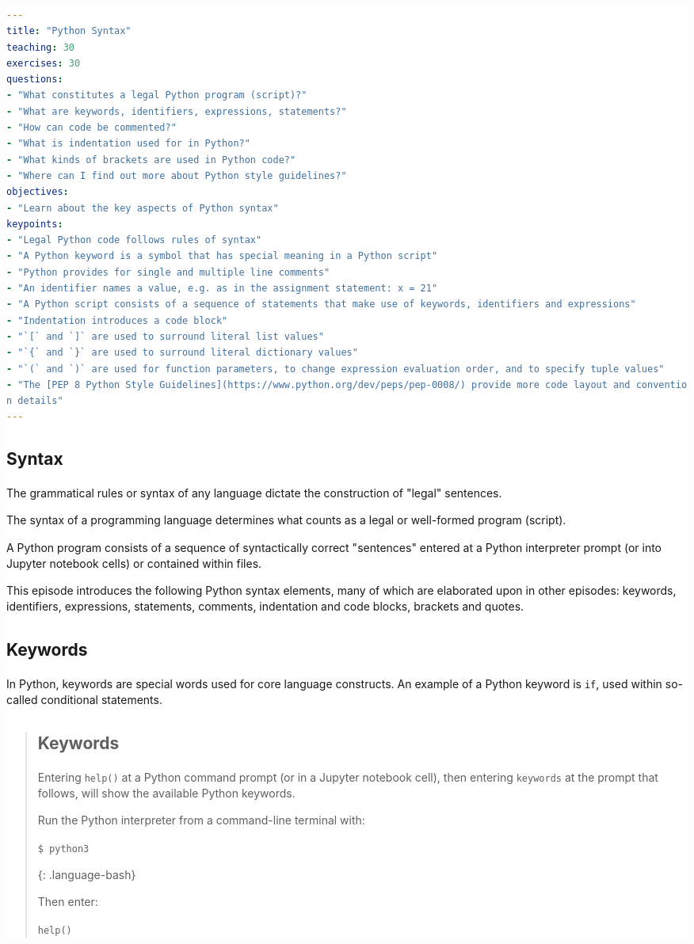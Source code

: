 ```yaml
---
title: "Python Syntax"
teaching: 30
exercises: 30
questions:
- "What constitutes a legal Python program (script)?"
- "What are keywords, identifiers, expressions, statements?"
- "How can code be commented?"
- "What is indentation used for in Python?"
- "What kinds of brackets are used in Python code?"
- "Where can I find out more about Python style guidelines?"
objectives:
- "Learn about the key aspects of Python syntax"
keypoints:
- "Legal Python code follows rules of syntax"
- "A Python keyword is a symbol that has special meaning in a Python script"
- "Python provides for single and multiple line comments"
- "An identifier names a value, e.g. as in the assignment statement: x = 21"
- "A Python script consists of a sequence of statements that make use of keywords, identifiers and expressions"
- "Indentation introduces a code block"
- "`[` and `]` are used to surround literal list values"
- "`{` and `}` are used to surround literal dictionary values"
- "`(` and `)` are used for function parameters, to change expression evaluation order, and to specify tuple values"
- "The [PEP 8 Python Style Guidelines](https://www.python.org/dev/peps/pep-0008/) provide more code layout and convention details"
---
```


## Syntax
The grammatical rules or syntax of any language dictate the construction of "legal" sentences.

The syntax of a programming language determines what counts as a legal or well-formed program (script).

A Python program consists of a sequence of syntactically correct "sentences" entered at a Python interpreter prompt (or into Jupyter notebook cells) or contained within files.

This episode introduces the following Python syntax elements, many of which are elaborated upon in other episodes: keywords, identifiers, expressions, statements, comments, indentation and code blocks, brackets and quotes.

## Keywords 
In Python, keywords are special words used for core language constructs. An example of a Python keyword is `if`, used within so-called conditional statements.

> ## Keywords
>
> Entering `help()` at a Python command prompt (or in a Jupyter notebook cell), then entering `keywords` at the prompt that follows, will show the available Python keywords.
>
> Run the Python interpreter from a command-line terminal with:
>
> ~~~
> $ python3
> ~~~
> {: .language-bash}
>
> Then enter:
> ~~~
> help()
> ~~~
